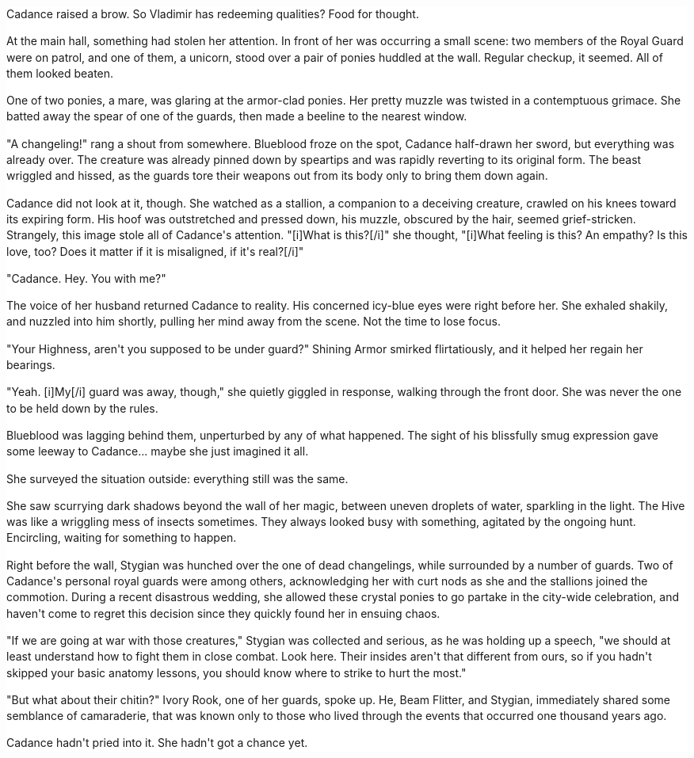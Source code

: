Cadance raised a brow. So Vladimir has redeeming qualities? Food for thought.

At the main hall, something had stolen her attention. In front of her was occurring a small scene: two members of the Royal Guard were on patrol, and one of them, a unicorn, stood over a pair of ponies huddled at the wall. Regular checkup, it seemed. All of them looked beaten.

One of two ponies, a mare, was glaring at the armor-clad ponies. Her pretty muzzle was twisted in a contemptuous grimace. She batted away the spear of one of the guards, then made a beeline to the nearest window.

"A changeling!" rang a shout from somewhere. Blueblood froze on the spot, Cadance half-drawn her sword, but everything was already over. The creature was already pinned down by speartips and was rapidly reverting to its original form. The beast wriggled and hissed, as the guards tore their weapons out from its body only to bring them down again.  

Cadance did not look at it, though. She watched as a stallion, a companion to a deceiving creature, crawled on his knees toward its expiring form. His hoof was outstretched and pressed down, his muzzle, obscured by the hair, seemed grief-stricken. Strangely, this image stole all of Cadance's attention. "[i]What is this?[/i]" she thought, "[i]What feeling is this? An empathy? Is this love, too? Does it matter if it is misaligned, if it's real?[/i]"

"Cadance. Hey. You with me?"

The voice of her husband returned Cadance to reality. His concerned icy-blue eyes were right before her. She exhaled shakily, and nuzzled into him shortly, pulling her mind away from the scene. Not the time to lose focus.

"Your Highness, aren't you supposed to be under guard?" Shining Armor smirked flirtatiously, and it helped her regain her bearings.

"Yeah. [i]My[/i] guard was away, though," she quietly giggled in response, walking through the front door. She was never the one to be held down by the rules.

Blueblood was lagging behind them, unperturbed by any of what happened. The sight of his blissfully smug expression gave some leeway to Cadance... maybe she just imagined it all.

She surveyed the situation outside: everything still was the same. 

She saw scurrying dark shadows beyond the wall of her magic, between uneven droplets of water, sparkling in the light. The Hive was like a wriggling mess of insects sometimes. They always looked busy with something, agitated by the ongoing hunt. Encircling, waiting for something to happen. 

Right before the wall, Stygian was hunched over the one of dead changelings, while surrounded by a number of guards. Two of Cadance's personal royal guards were among others, acknowledging her with curt nods as she and the stallions joined the commotion. During a recent disastrous wedding, she allowed these crystal ponies to go partake in the city-wide celebration, and haven't come to regret this decision since they quickly found her in ensuing chaos.

"If we are going at war with those creatures," Stygian was collected and serious, as he was holding up a speech, "we should at least understand how to fight them in close combat. Look here. Their insides aren't that different from ours, so if you hadn't skipped your basic anatomy lessons, you should know where to strike to hurt the most."

"But what about their chitin?" Ivory Rook, one of her guards, spoke up. He, Beam Flitter, and Stygian, immediately shared some semblance of camaraderie, that was known only to those who lived through the events that occurred one thousand years ago. 

Cadance hadn't pried into it. She hadn't got a chance yet. 
